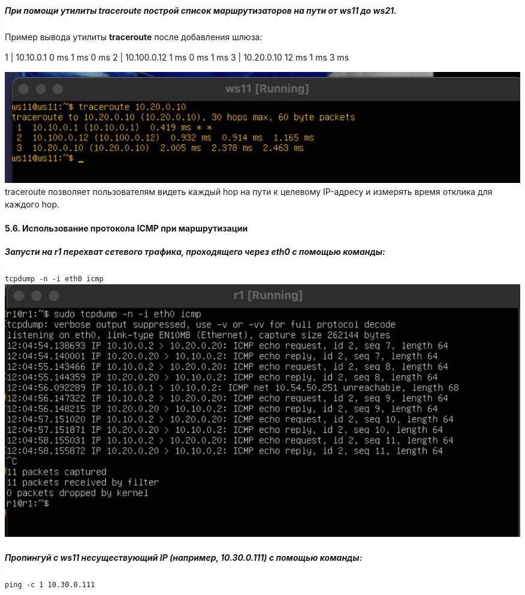##### При помощи утилиты **traceroute** построй список маршрутизаторов на пути от ws11 до ws21.

Пример вывода утилиты **traceroute** после добавления шлюза:

1 | 10.10.0.1 0 ms 1 ms 0 ms
2 | 10.100.0.12 1 ms 0 ms 1 ms
3 | 10.20.0.10 12 ms 1 ms 3 ms

![alt text](image-50.png)
traceroute позволяет пользователям видеть каждый hop на пути к целевому IP-адресу и измерять время отклика для каждого hop.

#### 5.6. Использование протокола **ICMP** при маршрутизации
##### Запусти на r1 перехват сетевого трафика, проходящего через eth0 с помощью команды:
`tcpdump -n -i eth0 icmp`
![alt text](image-51.png)
##### Пропингуй с ws11 несуществующий IP (например, *10.30.0.111*) с помощью команды:
`ping -c 1 10.30.0.111`